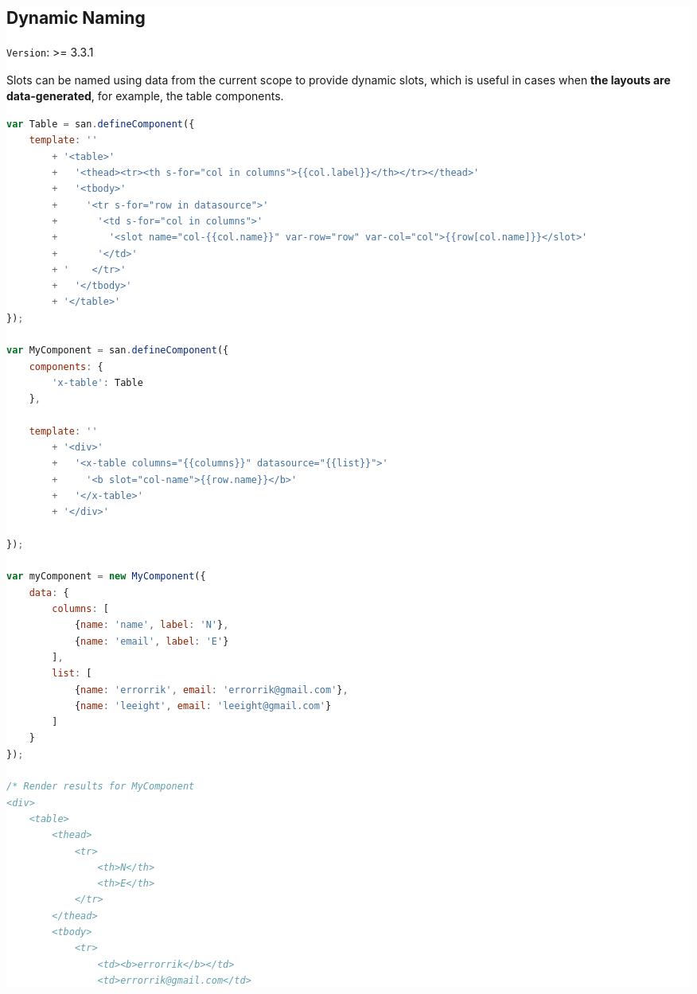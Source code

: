 Dynamic Naming
-----

`Version`: >= 3.3.1


Slots can be named using data from the current scope to provide dynamic slots, which is useful in cases when **the layouts are data-generated**, for example, the table components.

```javascript
var Table = san.defineComponent({
    template: ''
        + '<table>'
        +   '<thead><tr><th s-for="col in columns">{{col.label}}</th></tr></thead>'
        +   '<tbody>'
        +     '<tr s-for="row in datasource">'
        +       '<td s-for="col in columns">'
        +         '<slot name="col-{{col.name}}" var-row="row" var-col="col">{{row[col.name]}}</slot>'
        +       '</td>'
        + '    </tr>'
        +   '</tbody>'
        + '</table>'
});

var MyComponent = san.defineComponent({
    components: {
        'x-table': Table
    },

    template: ''
        + '<div>'
        +   '<x-table columns="{{columns}}" datasource="{{list}}">'
        +     '<b slot="col-name">{{row.name}}</b>'
        +   '</x-table>'
        + '</div>'

});

var myComponent = new MyComponent({
    data: {
        columns: [
            {name: 'name', label: 'N'},
            {name: 'email', label: 'E'}
        ],
        list: [
            {name: 'errorrik', email: 'errorrik@gmail.com'},
            {name: 'leeight', email: 'leeight@gmail.com'}
        ]
    }
});

/* Render results for MyComponent
<div>
    <table>
        <thead>
            <tr>
                <th>N</th>
                <th>E</th>
            </tr>
        </thead>
        <tbody>
            <tr>
                <td><b>errorrik</b></td>
                <td>errorrik@gmail.com</td>
```